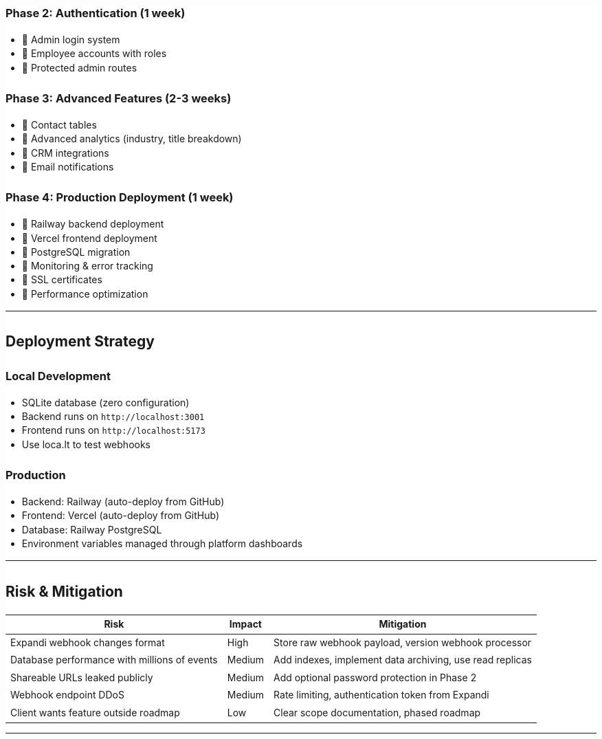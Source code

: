 ### Phase 2: Authentication (1 week)
- 🔲 Admin login system
- 🔲 Employee accounts with roles
- 🔲 Protected admin routes

### Phase 3: Advanced Features (2-3 weeks)
- 🔲 Contact tables
- 🔲 Advanced analytics (industry, title breakdown)
- 🔲 CRM integrations
- 🔲 Email notifications

### Phase 4: Production Deployment (1 week)
- 🔲 Railway backend deployment
- 🔲 Vercel frontend deployment
- 🔲 PostgreSQL migration
- 🔲 Monitoring & error tracking
- 🔲 SSL certificates
- 🔲 Performance optimization

---

## Deployment Strategy

### Local Development
- SQLite database (zero configuration)
- Backend runs on `http://localhost:3001`
- Frontend runs on `http://localhost:5173`
- Use loca.lt to test webhooks

### Production
- Backend: Railway (auto-deploy from GitHub)
- Frontend: Vercel (auto-deploy from GitHub)
- Database: Railway PostgreSQL
- Environment variables managed through platform dashboards

---

## Risk & Mitigation

| Risk | Impact | Mitigation |
|------|--------|------------|
| Expandi webhook changes format | High | Store raw webhook payload, version webhook processor |
| Database performance with millions of events | Medium | Add indexes, implement data archiving, use read replicas |
| Shareable URLs leaked publicly | Medium | Add optional password protection in Phase 2 |
| Webhook endpoint DDoS | Medium | Rate limiting, authentication token from Expandi |
| Client wants feature outside roadmap | Low | Clear scope documentation, phased roadmap |

---